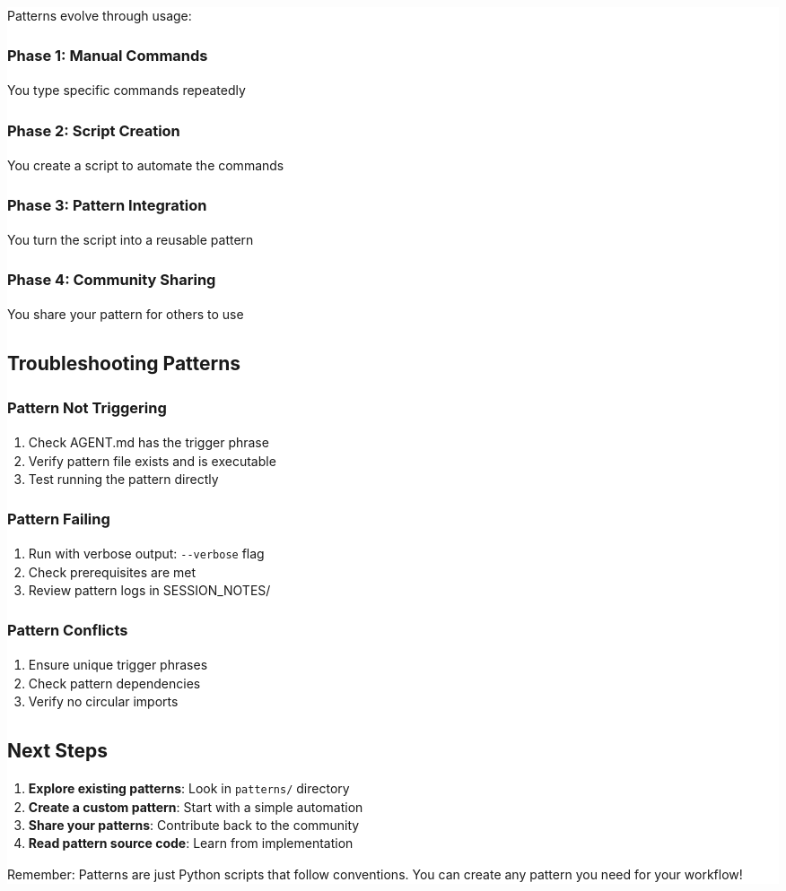 Patterns evolve through usage:

### Phase 1: Manual Commands
You type specific commands repeatedly

### Phase 2: Script Creation
You create a script to automate the commands

### Phase 3: Pattern Integration
You turn the script into a reusable pattern

### Phase 4: Community Sharing
You share your pattern for others to use

## Troubleshooting Patterns

### Pattern Not Triggering
1. Check AGENT.md has the trigger phrase
2. Verify pattern file exists and is executable
3. Test running the pattern directly

### Pattern Failing
1. Run with verbose output: `--verbose` flag
2. Check prerequisites are met
3. Review pattern logs in SESSION_NOTES/

### Pattern Conflicts
1. Ensure unique trigger phrases
2. Check pattern dependencies
3. Verify no circular imports

## Next Steps

1. **Explore existing patterns**: Look in `patterns/` directory
2. **Create a custom pattern**: Start with a simple automation
3. **Share your patterns**: Contribute back to the community
4. **Read pattern source code**: Learn from implementation

Remember: Patterns are just Python scripts that follow conventions. You can create any pattern you need for your workflow!